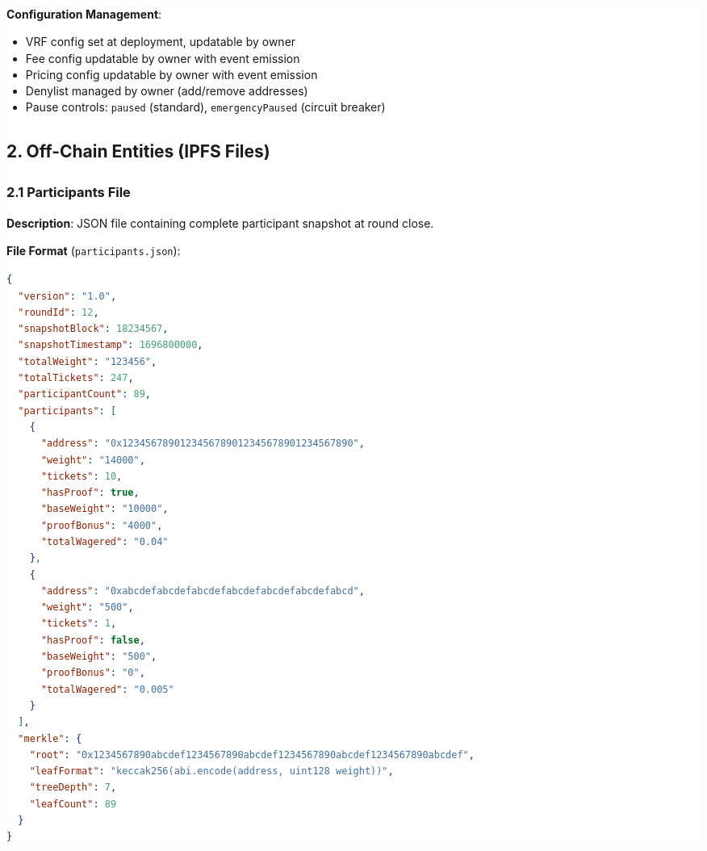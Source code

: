 **Configuration Management**:
- VRF config set at deployment, updatable by owner
- Fee config updatable by owner with event emission
- Pricing config updatable by owner with event emission
- Denylist managed by owner (add/remove addresses)
- Pause controls: `paused` (standard), `emergencyPaused` (circuit breaker)

## 2. Off-Chain Entities (IPFS Files)

### 2.1 Participants File

**Description**: JSON file containing complete participant snapshot at round close.

**File Format** (`participants.json`):
```json
{
  "version": "1.0",
  "roundId": 12,
  "snapshotBlock": 18234567,
  "snapshotTimestamp": 1696800000,
  "totalWeight": "123456",
  "totalTickets": 247,
  "participantCount": 89,
  "participants": [
    {
      "address": "0x1234567890123456789012345678901234567890",
      "weight": "14000",
      "tickets": 10,
      "hasProof": true,
      "baseWeight": "10000",
      "proofBonus": "4000",
      "totalWagered": "0.04"
    },
    {
      "address": "0xabcdefabcdefabcdefabcdefabcdefabcdefabcd",
      "weight": "500",
      "tickets": 1,
      "hasProof": false,
      "baseWeight": "500",
      "proofBonus": "0",
      "totalWagered": "0.005"
    }
  ],
  "merkle": {
    "root": "0x1234567890abcdef1234567890abcdef1234567890abcdef1234567890abcdef",
    "leafFormat": "keccak256(abi.encode(address, uint128 weight))",
    "treeDepth": 7,
    "leafCount": 89
  }
}
```

